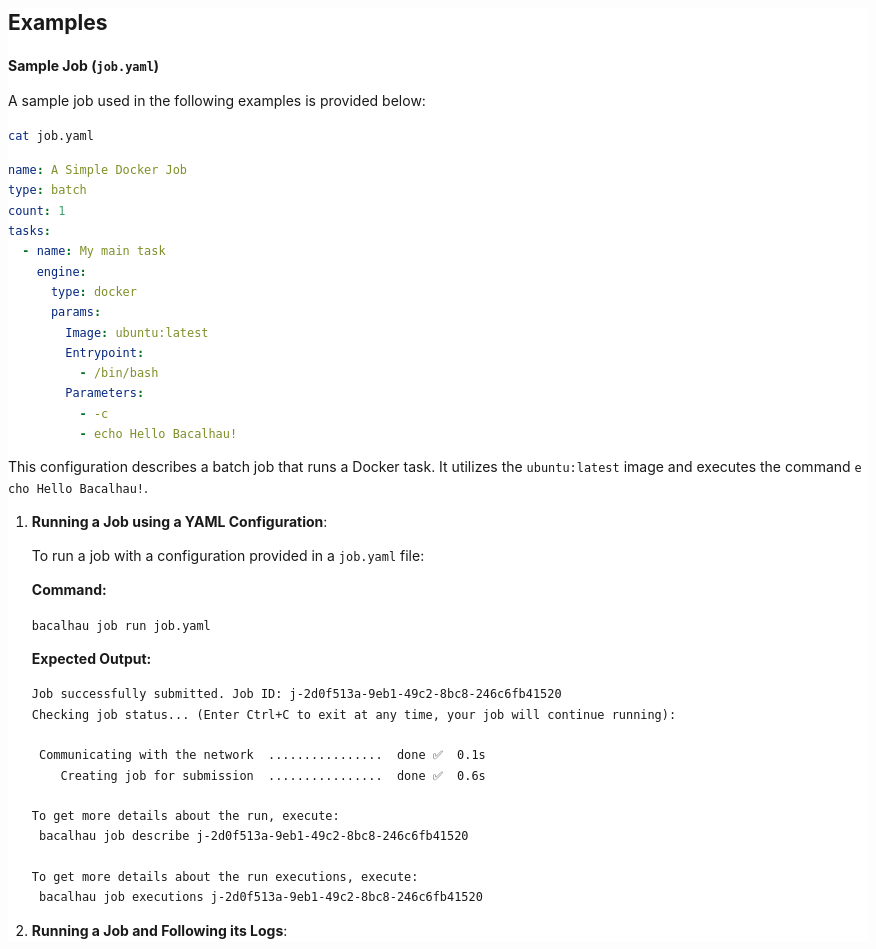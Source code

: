 ## Examples

**Sample Job (`job.yaml`)**

A sample job used in the following examples is provided below:

```bash
cat job.yaml
```

```yaml
name: A Simple Docker Job
type: batch
count: 1
tasks:
  - name: My main task
    engine:
      type: docker
      params:
        Image: ubuntu:latest
        Entrypoint:
          - /bin/bash
        Parameters:
          - -c
          - echo Hello Bacalhau!
```

This configuration describes a batch job that runs a Docker task. It utilizes the `ubuntu:latest` image and executes the command `echo Hello Bacalhau!`.

1.  **Running a Job using a YAML Configuration**:

    To run a job with a configuration provided in a `job.yaml` file:

    **Command:**

    ```bash
    bacalhau job run job.yaml
    ```

    **Expected Output:**

    ```plaintext
    Job successfully submitted. Job ID: j-2d0f513a-9eb1-49c2-8bc8-246c6fb41520
    Checking job status... (Enter Ctrl+C to exit at any time, your job will continue running):

     Communicating with the network  ................  done ✅  0.1s
        Creating job for submission  ................  done ✅  0.6s

    To get more details about the run, execute:
     bacalhau job describe j-2d0f513a-9eb1-49c2-8bc8-246c6fb41520

    To get more details about the run executions, execute:
     bacalhau job executions j-2d0f513a-9eb1-49c2-8bc8-246c6fb41520
    ```

2.  **Running a Job and Following its Logs**:
